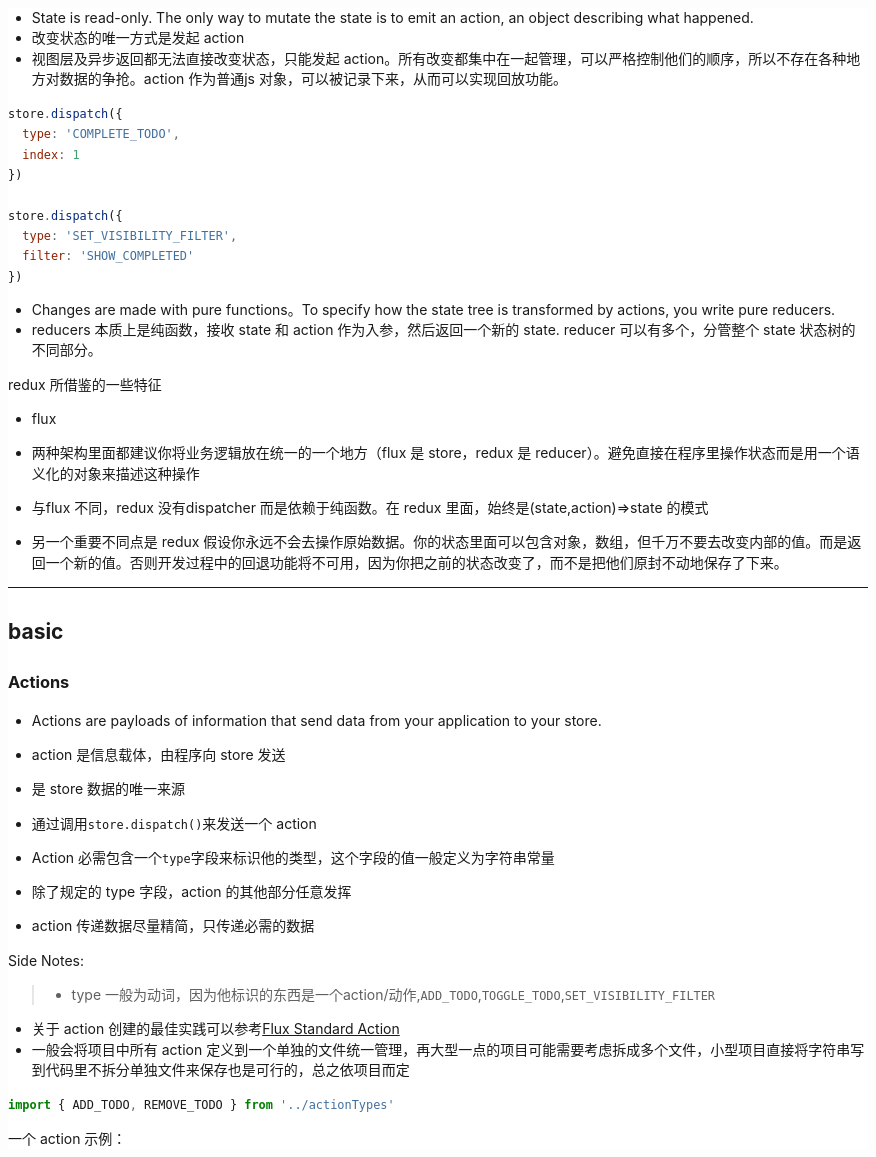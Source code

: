 
- State is read-only. The only way to mutate the state is to emit an action, an object describing what happened.
- 改变状态的唯一方式是发起 action
- 视图层及异步返回都无法直接改变状态，只能发起 action。所有改变都集中在一起管理，可以严格控制他们的顺序，所以不存在各种地方对数据的争抢。action 作为普通js 对象，可以被记录下来，从而可以实现回放功能。

```js
store.dispatch({
  type: 'COMPLETE_TODO',
  index: 1
})

store.dispatch({
  type: 'SET_VISIBILITY_FILTER',
  filter: 'SHOW_COMPLETED'
})
```
 

- Changes are made with pure functions。To specify how the state tree is transformed by actions, you write pure reducers.
- reducers 本质上是纯函数，接收 state 和 action 作为入参，然后返回一个新的 state. reducer 可以有多个，分管整个 state 状态树的不同部分。

redux 所借鉴的一些特征

- flux 
- 两种架构里面都建议你将业务逻辑放在统一的一个地方（flux 是 store，redux 是 reducer）。避免直接在程序里操作状态而是用一个语义化的对象来描述这种操作

- 与flux 不同，redux 没有dispatcher 而是依赖于纯函数。在 redux 里面，始终是(state,action)=>state 的模式
- 另一个重要不同点是 redux 假设你永远不会去操作原始数据。你的状态里面可以包含对象，数组，但千万不要去改变内部的值。而是返回一个新的值。否则开发过程中的回退功能将不可用，因为你把之前的状态改变了，而不是把他们原封不动地保存了下来。

----------------

## basic
### Actions
- Actions are payloads of information that send data from your application to your store.

- action 是信息载体，由程序向 store 发送
- 是 store 数据的唯一来源
- 通过调用`store.dispatch()`来发送一个 action
- Action 必需包含一个`type`字段来标识他的类型，这个字段的值一般定义为字符串常量
- 除了规定的 type 字段，action 的其他部分任意发挥
- action 传递数据尽量精简，只传递必需的数据

Side Notes:
>- type 一般为动词，因为他标识的东西是一个action/动作,`ADD_TODO`,`TOGGLE_TODO`,`SET_VISIBILITY_FILTER`
- 关于 action 创建的最佳实践可以参考[Flux Standard Action](https://github.com/acdlite/flux-standard-action)
- 一般会将项目中所有 action 定义到一个单独的文件统一管理，再大型一点的项目可能需要考虑拆成多个文件，小型项目直接将字符串写到代码里不拆分单独文件来保存也是可行的，总之依项目而定

```js
import { ADD_TODO, REMOVE_TODO } from '../actionTypes'
```

一个 action 示例：
